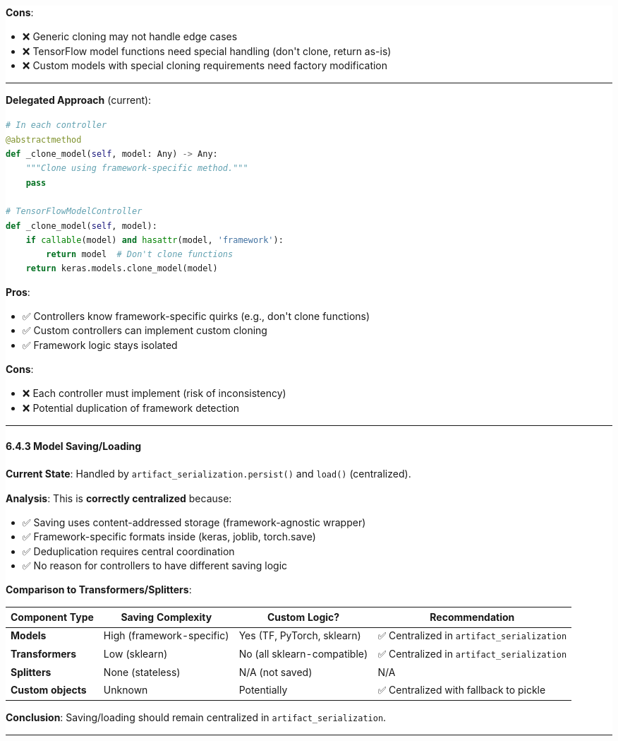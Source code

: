 **Cons**:
- ❌ Generic cloning may not handle edge cases
- ❌ TensorFlow model functions need special handling (don't clone, return as-is)
- ❌ Custom models with special cloning requirements need factory modification

---

**Delegated Approach** (current):
```python
# In each controller
@abstractmethod
def _clone_model(self, model: Any) -> Any:
    """Clone using framework-specific method."""
    pass

# TensorFlowModelController
def _clone_model(self, model):
    if callable(model) and hasattr(model, 'framework'):
        return model  # Don't clone functions
    return keras.models.clone_model(model)
```

**Pros**:
- ✅ Controllers know framework-specific quirks (e.g., don't clone functions)
- ✅ Custom controllers can implement custom cloning
- ✅ Framework logic stays isolated

**Cons**:
- ❌ Each controller must implement (risk of inconsistency)
- ❌ Potential duplication of framework detection

---

#### 6.4.3 Model Saving/Loading

**Current State**: Handled by `artifact_serialization.persist()` and `load()` (centralized).

**Analysis**: This is **correctly centralized** because:
- ✅ Saving uses content-addressed storage (framework-agnostic wrapper)
- ✅ Framework-specific formats inside (keras, joblib, torch.save)
- ✅ Deduplication requires central coordination
- ✅ No reason for controllers to have different saving logic

**Comparison to Transformers/Splitters**:

| Component Type | Saving Complexity | Custom Logic? | Recommendation |
|----------------|-------------------|---------------|----------------|
| **Models** | High (framework-specific) | Yes (TF, PyTorch, sklearn) | ✅ Centralized in `artifact_serialization` |
| **Transformers** | Low (sklearn) | No (all sklearn-compatible) | ✅ Centralized in `artifact_serialization` |
| **Splitters** | None (stateless) | N/A (not saved) | N/A |
| **Custom objects** | Unknown | Potentially | ✅ Centralized with fallback to pickle |

**Conclusion**: Saving/loading should remain centralized in `artifact_serialization`.

---